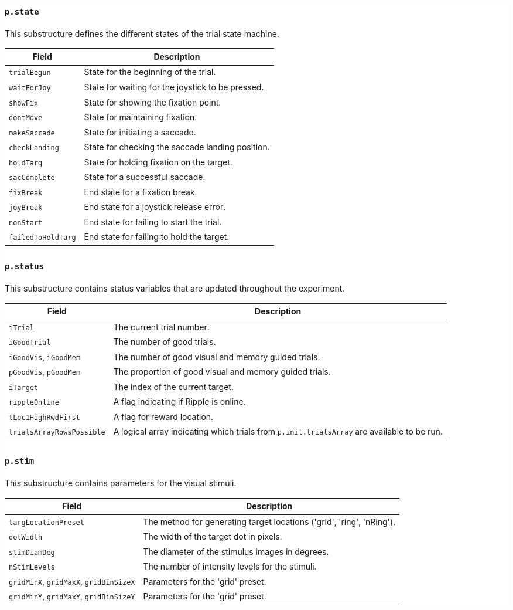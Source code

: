 ### `p.state`

This substructure defines the different states of the trial state machine.

| Field | Description |
|---|---|
| `trialBegun` | State for the beginning of the trial. |
| `waitForJoy` | State for waiting for the joystick to be pressed. |
| `showFix` | State for showing the fixation point. |
| `dontMove` | State for maintaining fixation. |
| `makeSaccade` | State for initiating a saccade. |
| `checkLanding` | State for checking the saccade landing position. |
| `holdTarg` | State for holding fixation on the target. |
| `sacComplete` | State for a successful saccade. |
| `fixBreak` | End state for a fixation break. |
| `joyBreak` | End state for a joystick release error. |
| `nonStart` | End state for failing to start the trial. |
| `failedToHoldTarg` | End state for failing to hold the target. |

### `p.status`

This substructure contains status variables that are updated throughout the experiment.

| Field | Description |
|---|---|
| `iTrial` | The current trial number. |
| `iGoodTrial` | The number of good trials. |
| `iGoodVis`, `iGoodMem` | The number of good visual and memory guided trials. |
| `pGoodVis`, `pGoodMem` | The proportion of good visual and memory guided trials. |
| `iTarget` | The index of the current target. |
| `rippleOnline` | A flag indicating if Ripple is online. |
| `tLoc1HighRwdFirst` | A flag for reward location. |
| `trialsArrayRowsPossible` | A logical array indicating which trials from `p.init.trialsArray` are available to be run. |

### `p.stim`

This substructure contains parameters for the visual stimuli.

| Field | Description |
|---|---|
| `targLocationPreset` | The method for generating target locations ('grid', 'ring', 'nRing'). |
| `dotWidth` | The width of the target dot in pixels. |
| `stimDiamDeg` | The diameter of the stimulus images in degrees. |
| `nStimLevels` | The number of intensity levels for the stimuli. |
| `gridMinX`, `gridMaxX`, `gridBinSizeX` | Parameters for the 'grid' preset. |
| `gridMinY`, `gridMaxY`, `gridBinSizeY` | Parameters for the 'grid' preset. |